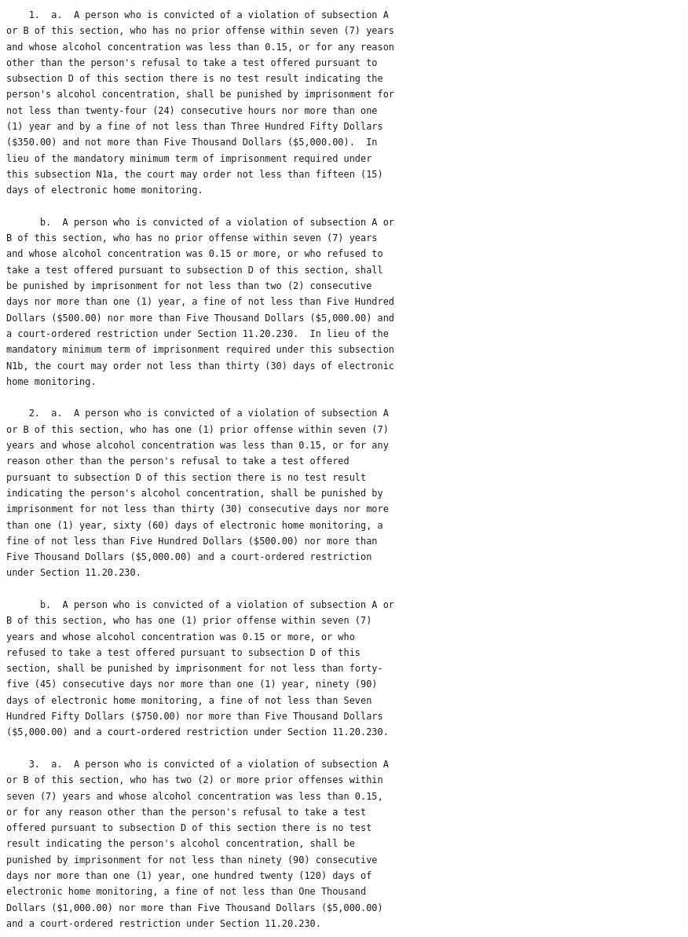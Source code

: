         1.  a.  A person who is convicted of a violation of subsection A  
    or B of this section, who has no prior offense within seven (7) years  
    and whose alcohol concentration was less than 0.15, or for any reason  
    other than the person's refusal to take a test offered pursuant to  
    subsection D of this section there is no test result indicating the  
    person's alcohol concentration, shall be punished by imprisonment for  
    not less than twenty-four (24) consecutive hours nor more than one  
    (1) year and by a fine of not less than Three Hundred Fifty Dollars  
    ($350.00) and not more than Five Thousand Dollars ($5,000.00).  In  
    lieu of the mandatory minimum term of imprisonment required under  
    this subsection N1a, the court may order not less than fifteen (15)  
    days of electronic home monitoring.  
  
          b.  A person who is convicted of a violation of subsection A or  
    B of this section, who has no prior offense within seven (7) years  
    and whose alcohol concentration was 0.15 or more, or who refused to  
    take a test offered pursuant to subsection D of this section, shall  
    be punished by imprisonment for not less than two (2) consecutive  
    days nor more than one (1) year, a fine of not less than Five Hundred  
    Dollars ($500.00) nor more than Five Thousand Dollars ($5,000.00) and  
    a court-ordered restriction under Section 11.20.230.  In lieu of the  
    mandatory minimum term of imprisonment required under this subsection  
    N1b, the court may order not less than thirty (30) days of electronic  
    home monitoring.  
  
        2.  a.  A person who is convicted of a violation of subsection A  
    or B of this section, who has one (1) prior offense within seven (7)  
    years and whose alcohol concentration was less than 0.15, or for any  
    reason other than the person's refusal to take a test offered  
    pursuant to subsection D of this section there is no test result  
    indicating the person's alcohol concentration, shall be punished by  
    imprisonment for not less than thirty (30) consecutive days nor more  
    than one (1) year, sixty (60) days of electronic home monitoring, a  
    fine of not less than Five Hundred Dollars ($500.00) nor more than  
    Five Thousand Dollars ($5,000.00) and a court-ordered restriction  
    under Section 11.20.230.  
  
          b.  A person who is convicted of a violation of subsection A or  
    B of this section, who has one (1) prior offense within seven (7)  
    years and whose alcohol concentration was 0.15 or more, or who  
    refused to take a test offered pursuant to subsection D of this  
    section, shall be punished by imprisonment for not less than forty-  
    five (45) consecutive days nor more than one (1) year, ninety (90)  
    days of electronic home monitoring, a fine of not less than Seven  
    Hundred Fifty Dollars ($750.00) nor more than Five Thousand Dollars  
    ($5,000.00) and a court-ordered restriction under Section 11.20.230.  
  
        3.  a.  A person who is convicted of a violation of subsection A  
    or B of this section, who has two (2) or more prior offenses within  
    seven (7) years and whose alcohol concentration was less than 0.15,  
    or for any reason other than the person's refusal to take a test  
    offered pursuant to subsection D of this section there is no test  
    result indicating the person's alcohol concentration, shall be  
    punished by imprisonment for not less than ninety (90) consecutive  
    days nor more than one (1) year, one hundred twenty (120) days of  
    electronic home monitoring, a fine of not less than One Thousand  
    Dollars ($1,000.00) nor more than Five Thousand Dollars ($5,000.00)  
    and a court-ordered restriction under Section 11.20.230.  
  